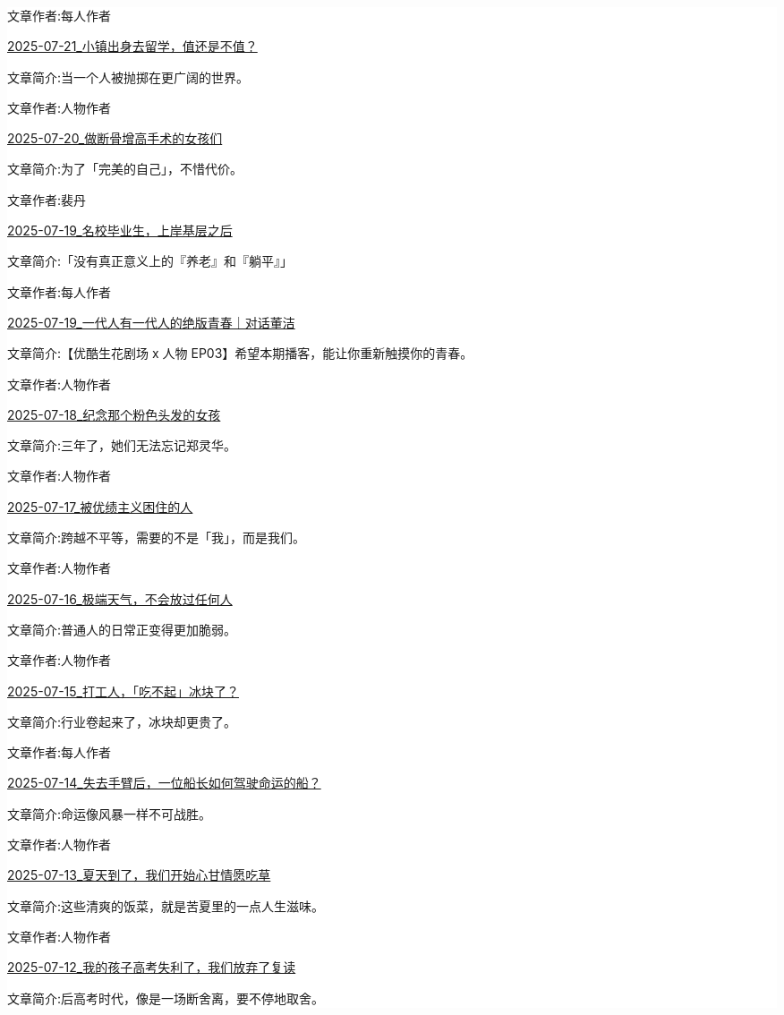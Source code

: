 文章作者:每人作者

[2025-07-21_小镇出身去留学，值还是不值？](https://mp.weixin.qq.com/s/B8LvVH276pZKqo-E2h6i2g)

文章简介:当一个人被抛掷在更广阔的世界。

文章作者:人物作者

[2025-07-20_做断骨增高手术的女孩们](https://mp.weixin.qq.com/s/L11d3WSv9YNZIe7W1YmD_w)

文章简介:为了「完美的自己」，不惜代价。

文章作者:裴丹

[2025-07-19_名校毕业生，上岸基层之后](https://mp.weixin.qq.com/s/CYv4E3f6lwKlUPOt8TF0fQ)

文章简介:「没有真正意义上的『养老』和『躺平』」

文章作者:每人作者

[2025-07-19_一代人有一代人的绝版青春｜对话董洁](https://mp.weixin.qq.com/s/lPj6ExGEQ9T_oEqgdH6FWA)

文章简介:【优酷生花剧场 x 人物 EP03】希望本期播客，能让你重新触摸你的青春。

文章作者:人物作者

[2025-07-18_纪念那个粉色头发的女孩](https://mp.weixin.qq.com/s/bsnIWhvykaTjkgUWsmMFTw)

文章简介:三年了，她们无法忘记郑灵华。

文章作者:人物作者

[2025-07-17_被优绩主义困住的人](https://mp.weixin.qq.com/s/uKlU9QxYxL7O71PJh81ztg)

文章简介:跨越不平等，需要的不是「我」，而是我们。

文章作者:人物作者

[2025-07-16_极端天气，不会放过任何人](https://mp.weixin.qq.com/s/J4nvgCc3ypllU8iKPZltxA)

文章简介:普通人的日常正变得更加脆弱。

文章作者:人物作者

[2025-07-15_打工人，「吃不起」冰块了？](https://mp.weixin.qq.com/s/6gaPkoWodar9zS97AlXSQQ)

文章简介:行业卷起来了，冰块却更贵了。

文章作者:每人作者

[2025-07-14_失去手臂后，一位船长如何驾驶命运的船？](https://mp.weixin.qq.com/s/TzYbGfAdq-elC3aCffTsgA)

文章简介:命运像风暴一样不可战胜。

文章作者:人物作者

[2025-07-13_夏天到了，我们开始心甘情愿吃草](https://mp.weixin.qq.com/s/HCzWW6zhB2YaL-f0pa8pag)

文章简介:这些清爽的饭菜，就是苦夏里的一点人生滋味。

文章作者:人物作者

[2025-07-12_我的孩子高考失利了，我们放弃了复读](https://mp.weixin.qq.com/s/OMV32w2ZsVYpAeiekf2Lug)

文章简介:后高考时代，像是一场断舍离，要不停地取舍。
